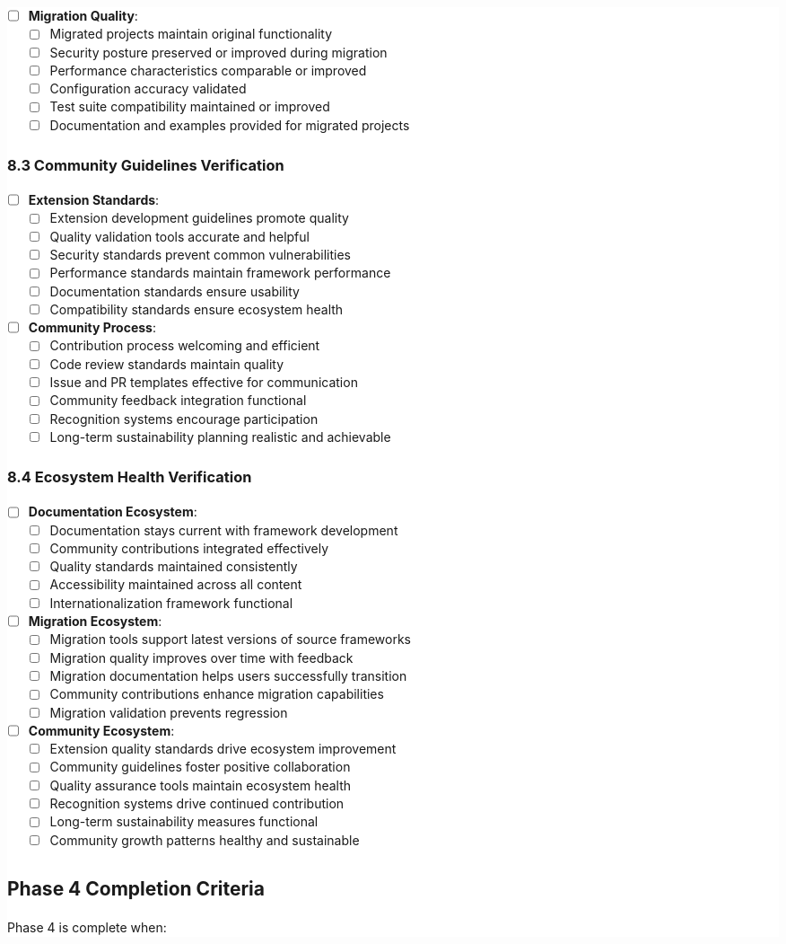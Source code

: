 - [ ] **Migration Quality**:
  - [ ] Migrated projects maintain original functionality
  - [ ] Security posture preserved or improved during migration
  - [ ] Performance characteristics comparable or improved
  - [ ] Configuration accuracy validated
  - [ ] Test suite compatibility maintained or improved
  - [ ] Documentation and examples provided for migrated projects

### 8.3 Community Guidelines Verification
- [ ] **Extension Standards**:
  - [ ] Extension development guidelines promote quality
  - [ ] Quality validation tools accurate and helpful
  - [ ] Security standards prevent common vulnerabilities
  - [ ] Performance standards maintain framework performance
  - [ ] Documentation standards ensure usability
  - [ ] Compatibility standards ensure ecosystem health

- [ ] **Community Process**:
  - [ ] Contribution process welcoming and efficient
  - [ ] Code review standards maintain quality
  - [ ] Issue and PR templates effective for communication
  - [ ] Community feedback integration functional
  - [ ] Recognition systems encourage participation
  - [ ] Long-term sustainability planning realistic and achievable

### 8.4 Ecosystem Health Verification
- [ ] **Documentation Ecosystem**:
  - [ ] Documentation stays current with framework development
  - [ ] Community contributions integrated effectively
  - [ ] Quality standards maintained consistently
  - [ ] Accessibility maintained across all content
  - [ ] Internationalization framework functional

- [ ] **Migration Ecosystem**:
  - [ ] Migration tools support latest versions of source frameworks
  - [ ] Migration quality improves over time with feedback
  - [ ] Migration documentation helps users successfully transition
  - [ ] Community contributions enhance migration capabilities
  - [ ] Migration validation prevents regression

- [ ] **Community Ecosystem**:
  - [ ] Extension quality standards drive ecosystem improvement
  - [ ] Community guidelines foster positive collaboration
  - [ ] Quality assurance tools maintain ecosystem health
  - [ ] Recognition systems drive continued contribution
  - [ ] Long-term sustainability measures functional
  - [ ] Community growth patterns healthy and sustainable

## Phase 4 Completion Criteria

Phase 4 is complete when:
